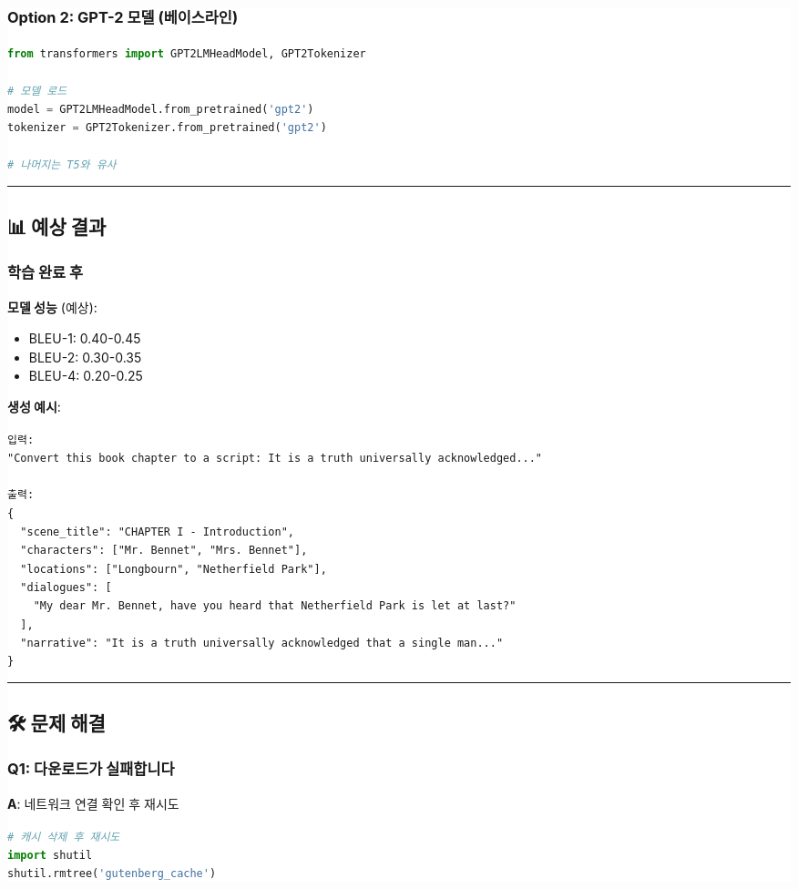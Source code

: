 ### Option 2: GPT-2 모델 (베이스라인)

```python
from transformers import GPT2LMHeadModel, GPT2Tokenizer

# 모델 로드
model = GPT2LMHeadModel.from_pretrained('gpt2')
tokenizer = GPT2Tokenizer.from_pretrained('gpt2')

# 나머지는 T5와 유사
```

---

## 📊 예상 결과

### 학습 완료 후

**모델 성능** (예상):
- BLEU-1: 0.40-0.45
- BLEU-2: 0.30-0.35
- BLEU-4: 0.20-0.25

**생성 예시**:

```
입력:
"Convert this book chapter to a script: It is a truth universally acknowledged..."

출력:
{
  "scene_title": "CHAPTER I - Introduction",
  "characters": ["Mr. Bennet", "Mrs. Bennet"],
  "locations": ["Longbourn", "Netherfield Park"],
  "dialogues": [
    "My dear Mr. Bennet, have you heard that Netherfield Park is let at last?"
  ],
  "narrative": "It is a truth universally acknowledged that a single man..."
}
```

---

## 🛠️ 문제 해결

### Q1: 다운로드가 실패합니다

**A**: 네트워크 연결 확인 후 재시도
```python
# 캐시 삭제 후 재시도
import shutil
shutil.rmtree('gutenberg_cache')
```
